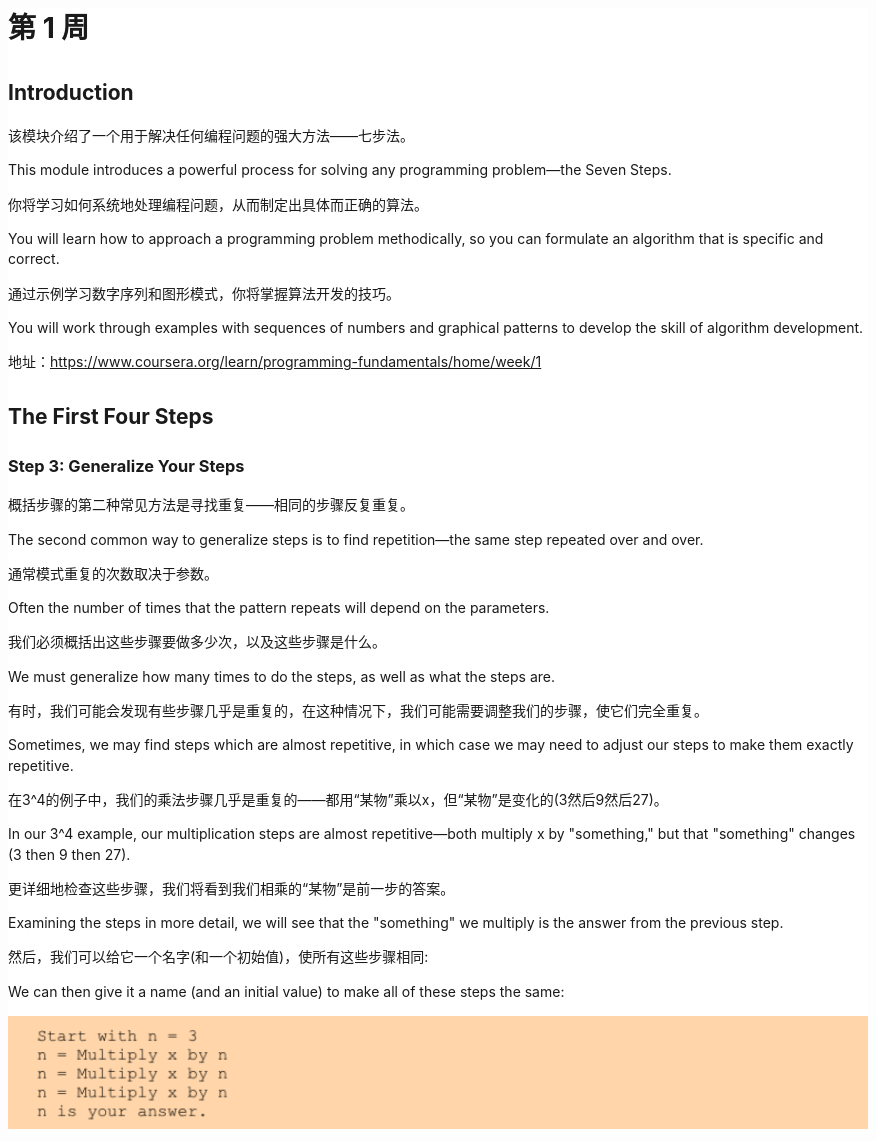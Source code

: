 

# 第 1 周

## Introduction

该模块介绍了一个用于解决任何编程问题的强大方法——七步法。 

This module introduces a powerful process for solving any programming problem—the Seven Steps. 

你将学习如何系统地处理编程问题，从而制定出具体而正确的算法。  

You will learn how to approach a programming problem methodically, so you can formulate an algorithm that is specific and correct. 

通过示例学习数字序列和图形模式，你将掌握算法开发的技巧。  

You will work through examples with sequences of numbers and graphical patterns to develop the skill of algorithm development.

地址：https://www.coursera.org/learn/programming-fundamentals/home/week/1

## The First Four Steps

### Step 3: Generalize Your Steps

概括步骤的第二种常见方法是寻找重复——相同的步骤反复重复。 

The second common way to generalize steps is to find repetition—the same step repeated over and over.  

通常模式重复的次数取决于参数。  

Often the number of times that the pattern repeats will depend on the parameters.  

我们必须概括出这些步骤要做多少次，以及这些步骤是什么。  

We must generalize how many times to do the steps, as well as what the steps are. 

有时，我们可能会发现有些步骤几乎是重复的，在这种情况下，我们可能需要调整我们的步骤，使它们完全重复。  

Sometimes, we may find steps which are almost repetitive, in which case we may need to adjust our steps to make them exactly repetitive.  

在3^4的例子中，我们的乘法步骤几乎是重复的——都用“某物”乘以x，但“某物”是变化的(3然后9然后27)。  

In our  3^4  example, our multiplication steps are almost repetitive—both multiply  x  by "something," but that "something" changes (3 then 9 then 27).  

更详细地检查这些步骤，我们将看到我们相乘的“某物”是前一步的答案。  

Examining the steps in more detail, we will see that the "something" we multiply is the answer from the previous step. 

 然后，我们可以给它一个名字(和一个初始值)，使所有这些步骤相同:  

We can then give it a name (and an initial value) to  make all of these steps the same:

![image-20230927142746286](images/image-20230927142746286.png)
